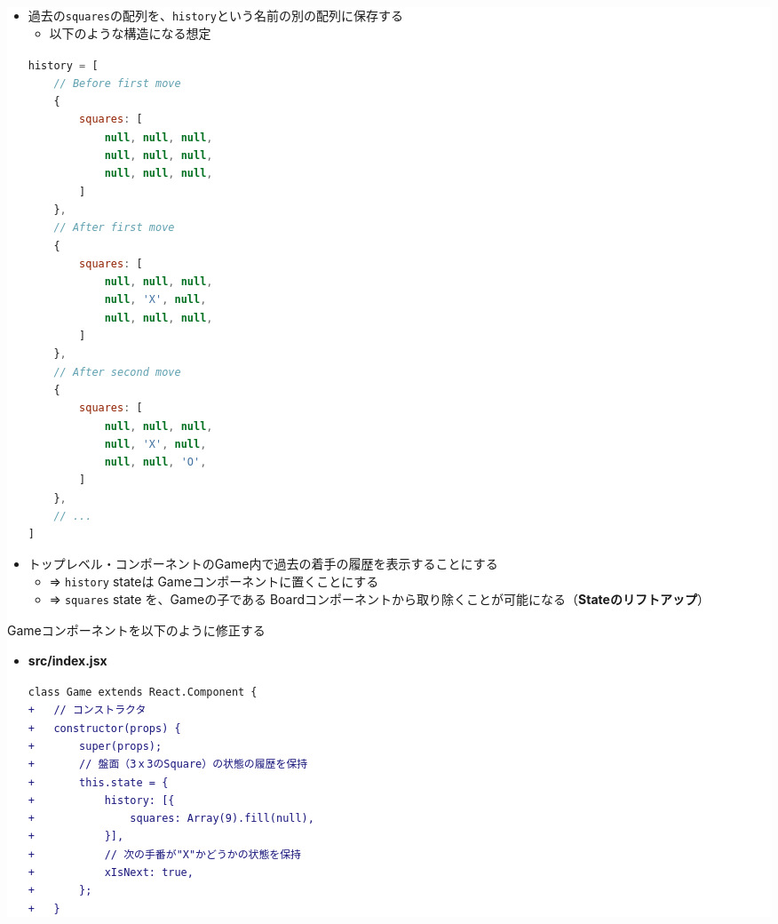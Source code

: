 - 過去の`squares`の配列を、`history`という名前の別の配列に保存する
    - 以下のような構造になる想定
    ```javascript
    history = [
        // Before first move
        {
            squares: [
                null, null, null,
                null, null, null,
                null, null, null,
            ]
        },
        // After first move
        {
            squares: [
                null, null, null,
                null, 'X', null,
                null, null, null,
            ]
        },
        // After second move
        {
            squares: [
                null, null, null,
                null, 'X', null,
                null, null, 'O',
            ]
        },
        // ...
    ]
    ```
- トップレベル・コンポーネントのGame内で過去の着手の履歴を表示することにする
    - => `history` stateは Gameコンポーネントに置くことにする
    - => `squares` state を、Gameの子である Boardコンポーネントから取り除くことが可能になる（**Stateのリフトアップ**）

Gameコンポーネントを以下のように修正する    

- **src/index.jsx**
    ```diff
    class Game extends React.Component {
    +   // コンストラクタ
    +   constructor(props) {
    +       super(props);
    +       // 盤面（3ｘ3のSquare）の状態の履歴を保持
    +       this.state = {
    +           history: [{
    +               squares: Array(9).fill(null),
    +           }],
    +           // 次の手番が"X"かどうかの状態を保持
    +           xIsNext: true,
    +       };
    +   }
    ```
